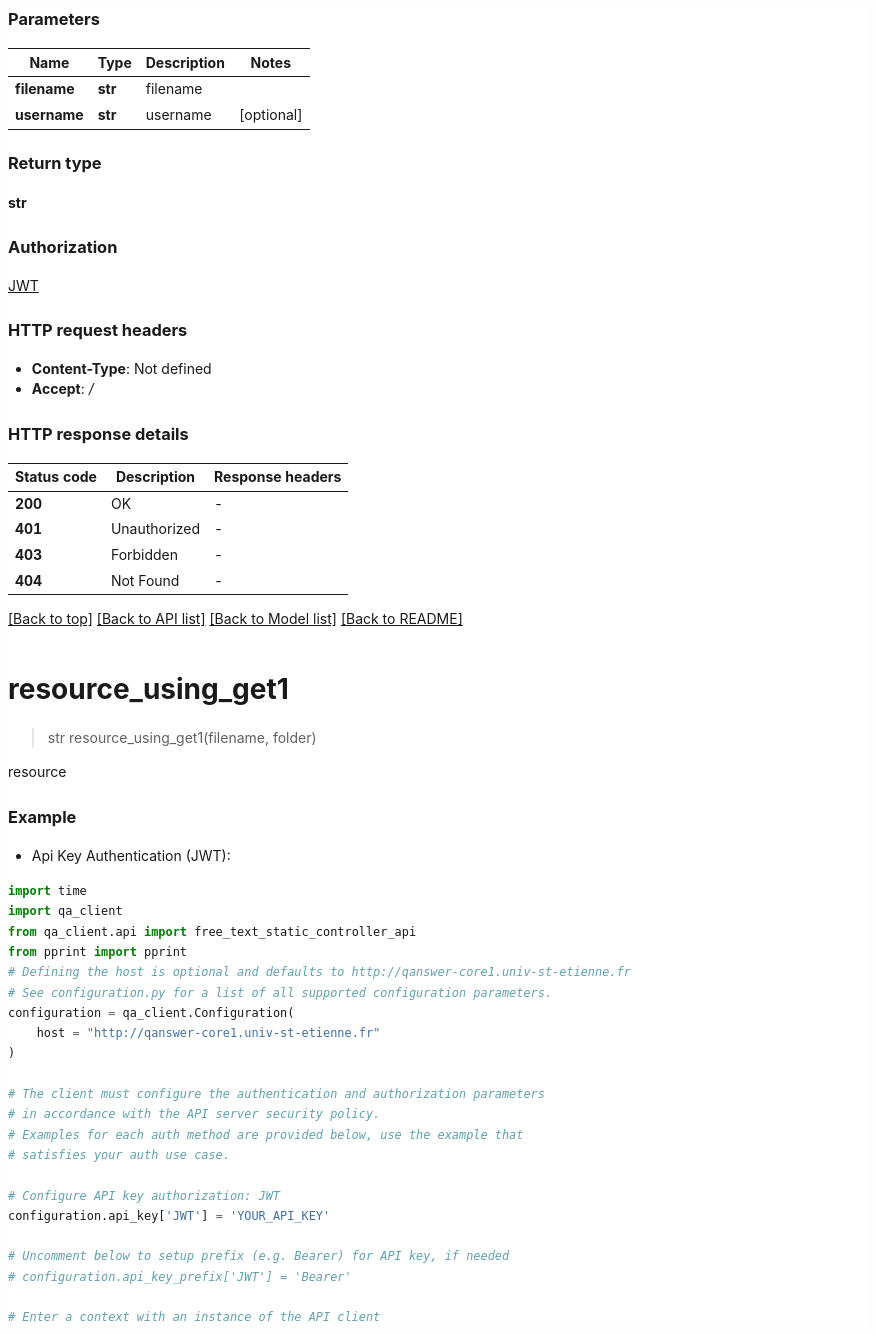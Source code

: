 
### Parameters

Name | Type | Description  | Notes
------------- | ------------- | ------------- | -------------
 **filename** | **str**| filename |
 **username** | **str**| username | [optional]

### Return type

**str**

### Authorization

[JWT](../README.md#JWT)

### HTTP request headers

 - **Content-Type**: Not defined
 - **Accept**: */*


### HTTP response details

| Status code | Description | Response headers |
|-------------|-------------|------------------|
**200** | OK |  -  |
**401** | Unauthorized |  -  |
**403** | Forbidden |  -  |
**404** | Not Found |  -  |

[[Back to top]](#) [[Back to API list]](../README.md#documentation-for-api-endpoints) [[Back to Model list]](../README.md#documentation-for-models) [[Back to README]](../README.md)

# **resource_using_get1**
> str resource_using_get1(filename, folder)

resource

### Example

* Api Key Authentication (JWT):

```python
import time
import qa_client
from qa_client.api import free_text_static_controller_api
from pprint import pprint
# Defining the host is optional and defaults to http://qanswer-core1.univ-st-etienne.fr
# See configuration.py for a list of all supported configuration parameters.
configuration = qa_client.Configuration(
    host = "http://qanswer-core1.univ-st-etienne.fr"
)

# The client must configure the authentication and authorization parameters
# in accordance with the API server security policy.
# Examples for each auth method are provided below, use the example that
# satisfies your auth use case.

# Configure API key authorization: JWT
configuration.api_key['JWT'] = 'YOUR_API_KEY'

# Uncomment below to setup prefix (e.g. Bearer) for API key, if needed
# configuration.api_key_prefix['JWT'] = 'Bearer'

# Enter a context with an instance of the API client
```